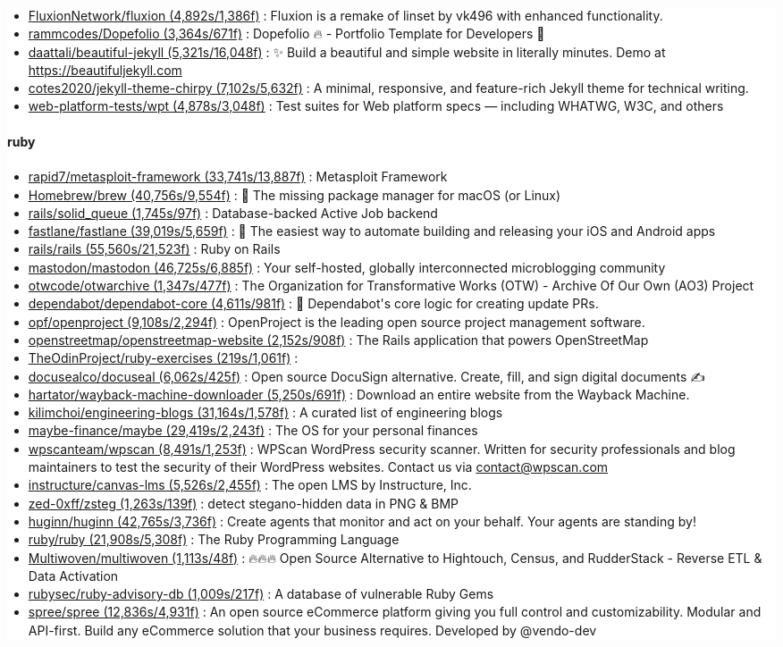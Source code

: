 * [FluxionNetwork/fluxion (4,892s/1,386f)](https://github.com/FluxionNetwork/fluxion) : Fluxion is a remake of linset by vk496 with enhanced functionality.
* [rammcodes/Dopefolio (3,364s/671f)](https://github.com/rammcodes/Dopefolio) : Dopefolio 🔥 - Portfolio Template for Developers 🚀
* [daattali/beautiful-jekyll (5,321s/16,048f)](https://github.com/daattali/beautiful-jekyll) : ✨ Build a beautiful and simple website in literally minutes. Demo at https://beautifuljekyll.com
* [cotes2020/jekyll-theme-chirpy (7,102s/5,632f)](https://github.com/cotes2020/jekyll-theme-chirpy) : A minimal, responsive, and feature-rich Jekyll theme for technical writing.
* [web-platform-tests/wpt (4,878s/3,048f)](https://github.com/web-platform-tests/wpt) : Test suites for Web platform specs — including WHATWG, W3C, and others

#### ruby
* [rapid7/metasploit-framework (33,741s/13,887f)](https://github.com/rapid7/metasploit-framework) : Metasploit Framework
* [Homebrew/brew (40,756s/9,554f)](https://github.com/Homebrew/brew) : 🍺 The missing package manager for macOS (or Linux)
* [rails/solid_queue (1,745s/97f)](https://github.com/rails/solid_queue) : Database-backed Active Job backend
* [fastlane/fastlane (39,019s/5,659f)](https://github.com/fastlane/fastlane) : 🚀 The easiest way to automate building and releasing your iOS and Android apps
* [rails/rails (55,560s/21,523f)](https://github.com/rails/rails) : Ruby on Rails
* [mastodon/mastodon (46,725s/6,885f)](https://github.com/mastodon/mastodon) : Your self-hosted, globally interconnected microblogging community
* [otwcode/otwarchive (1,347s/477f)](https://github.com/otwcode/otwarchive) : The Organization for Transformative Works (OTW) - Archive Of Our Own (AO3) Project
* [dependabot/dependabot-core (4,611s/981f)](https://github.com/dependabot/dependabot-core) : 🤖 Dependabot's core logic for creating update PRs.
* [opf/openproject (9,108s/2,294f)](https://github.com/opf/openproject) : OpenProject is the leading open source project management software.
* [openstreetmap/openstreetmap-website (2,152s/908f)](https://github.com/openstreetmap/openstreetmap-website) : The Rails application that powers OpenStreetMap
* [TheOdinProject/ruby-exercises (219s/1,061f)](https://github.com/TheOdinProject/ruby-exercises) : 
* [docusealco/docuseal (6,062s/425f)](https://github.com/docusealco/docuseal) : Open source DocuSign alternative. Create, fill, and sign digital documents ✍️
* [hartator/wayback-machine-downloader (5,250s/691f)](https://github.com/hartator/wayback-machine-downloader) : Download an entire website from the Wayback Machine.
* [kilimchoi/engineering-blogs (31,164s/1,578f)](https://github.com/kilimchoi/engineering-blogs) : A curated list of engineering blogs
* [maybe-finance/maybe (29,419s/2,243f)](https://github.com/maybe-finance/maybe) : The OS for your personal finances
* [wpscanteam/wpscan (8,491s/1,253f)](https://github.com/wpscanteam/wpscan) : WPScan WordPress security scanner. Written for security professionals and blog maintainers to test the security of their WordPress websites. Contact us via contact@wpscan.com
* [instructure/canvas-lms (5,526s/2,455f)](https://github.com/instructure/canvas-lms) : The open LMS by Instructure, Inc.
* [zed-0xff/zsteg (1,263s/139f)](https://github.com/zed-0xff/zsteg) : detect stegano-hidden data in PNG & BMP
* [huginn/huginn (42,765s/3,736f)](https://github.com/huginn/huginn) : Create agents that monitor and act on your behalf. Your agents are standing by!
* [ruby/ruby (21,908s/5,308f)](https://github.com/ruby/ruby) : The Ruby Programming Language
* [Multiwoven/multiwoven (1,113s/48f)](https://github.com/Multiwoven/multiwoven) : 🔥🔥🔥 Open Source Alternative to Hightouch, Census, and RudderStack - Reverse ETL & Data Activation
* [rubysec/ruby-advisory-db (1,009s/217f)](https://github.com/rubysec/ruby-advisory-db) : A database of vulnerable Ruby Gems
* [spree/spree (12,836s/4,931f)](https://github.com/spree/spree) : An open source eCommerce platform giving you full control and customizability. Modular and API-first. Build any eCommerce solution that your business requires. Developed by @vendo-dev

